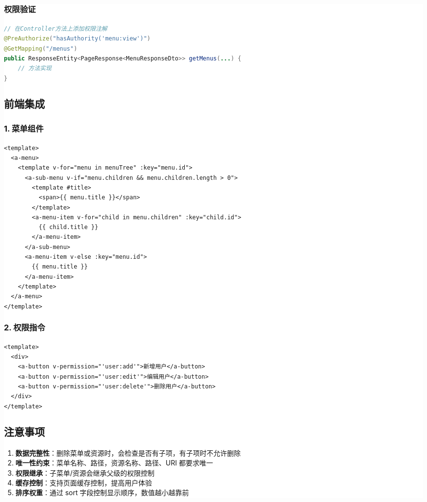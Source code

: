 ### 权限验证

```java
// 在Controller方法上添加权限注解
@PreAuthorize("hasAuthority('menu:view')")
@GetMapping("/menus")
public ResponseEntity<PageResponse<MenuResponseDto>> getMenus(...) {
    // 方法实现
}
```

## 前端集成

### 1. 菜单组件

```vue
<template>
  <a-menu>
    <template v-for="menu in menuTree" :key="menu.id">
      <a-sub-menu v-if="menu.children && menu.children.length > 0">
        <template #title>
          <span>{{ menu.title }}</span>
        </template>
        <a-menu-item v-for="child in menu.children" :key="child.id">
          {{ child.title }}
        </a-menu-item>
      </a-sub-menu>
      <a-menu-item v-else :key="menu.id">
        {{ menu.title }}
      </a-menu-item>
    </template>
  </a-menu>
</template>
```

### 2. 权限指令

```vue
<template>
  <div>
    <a-button v-permission="'user:add'">新增用户</a-button>
    <a-button v-permission="'user:edit'">编辑用户</a-button>
    <a-button v-permission="'user:delete'">删除用户</a-button>
  </div>
</template>
```

## 注意事项

1. **数据完整性**：删除菜单或资源时，会检查是否有子项，有子项时不允许删除
2. **唯一性约束**：菜单名称、路径，资源名称、路径、URI 都要求唯一
3. **权限继承**：子菜单/资源会继承父级的权限控制
4. **缓存控制**：支持页面缓存控制，提高用户体验
5. **排序权重**：通过 sort 字段控制显示顺序，数值越小越靠前
